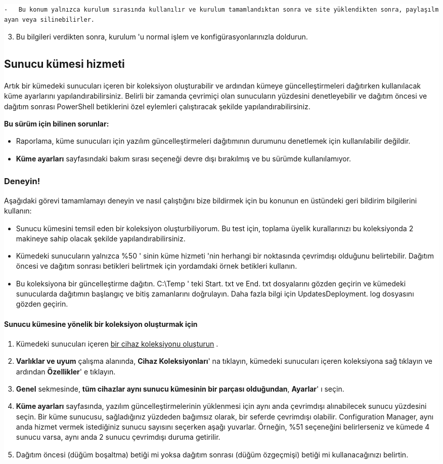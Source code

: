     -   Bu konum yalnızca kurulum sırasında kullanılır ve kurulum tamamlandıktan sonra ve site yüklendikten sonra, paylaşılmayan veya silinebilirler.  

3.  Bu bilgileri verdikten sonra, kurulum 'u normal işlem ve konfigürasyonlarınızla doldurun.  

##  <a name="service-a--server-cluster"></a><a name="BKMK_ClusterServerUpdates"></a>Sunucu kümesi hizmeti  
Artık bir kümedeki sunucuları içeren bir koleksiyon oluşturabilir ve ardından kümeye güncelleştirmeleri dağıtırken kullanılacak küme ayarlarını yapılandırabilirsiniz. Belirli bir zamanda çevrimiçi olan sunucuların yüzdesini denetleyebilir ve dağıtım öncesi ve dağıtım sonrası PowerShell betiklerini özel eylemleri çalıştıracak şekilde yapılandırabilirsiniz.  

**Bu sürüm için bilinen sorunlar:**  

-   Raporlama, küme sunucuları için yazılım güncelleştirmeleri dağıtımının durumunu denetlemek için kullanılabilir değildir.  

-   **Küme ayarları** sayfasındaki bakım sırası seçeneği devre dışı bırakılmış ve bu sürümde kullanılamıyor.  

### <a name="try-it-out"></a>Deneyin!  
Aşağıdaki görevi tamamlamayı deneyin ve nasıl çalıştığını bize bildirmek için bu konunun en üstündeki geri bildirim bilgilerini kullanın:  

-   Sunucu kümesini temsil eden bir koleksiyon oluşturbiliyorum. Bu test için, toplama üyelik kurallarınızı bu koleksiyonda 2 makineye sahip olacak şekilde yapılandırabilirsiniz.  

-   Kümedeki sunucuların yalnızca %50 ' sinin küme hizmeti 'nin herhangi bir noktasında çevrimdışı olduğunu belirtebilir. Dağıtım öncesi ve dağıtım sonrası betikleri belirtmek için yordamdaki örnek betikleri kullanın.  

-   Bu koleksiyona bir güncelleştirme dağıtın. C:\Temp ' teki Start. txt ve End. txt dosyalarını gözden geçirin ve kümedeki sunucularda dağıtımın başlangıç ve bitiş zamanlarını doğrulayın. Daha fazla bilgi için UpdatesDeployment. log dosyasını gözden geçirin.  

#### <a name="to-create-a-collection-for-a-server-cluster"></a>Sunucu kümesine yönelik bir koleksiyon oluşturmak için  

1.  Kümedeki sunucuları içeren [bir cihaz koleksiyonu oluşturun](../clients/manage/collections/create-collections.md) .  

2.  **Varlıklar ve uyum** çalışma alanında, **Cihaz Koleksiyonları**' na tıklayın, kümedeki sunucuları içeren koleksiyona sağ tıklayın ve ardından **Özellikler**' e tıklayın.  

3.  **Genel** sekmesinde, **tüm cihazlar aynı sunucu kümesinin bir parçası olduğundan**, **Ayarlar**' ı seçin.  

4.  **Küme ayarları** sayfasında, yazılım güncelleştirmelerinin yüklenmesi için aynı anda çevrimdışı alınabilecek sunucu yüzdesini seçin. Bir küme sunucusu, sağladığınız yüzdeden bağımsız olarak, bir seferde çevrimdışı olabilir. Configuration Manager, aynı anda hizmet vermek istediğiniz sunucu sayısını seçerken aşağı yuvarlar. Örneğin, %51 seçeneğini belirlerseniz ve kümede 4 sunucu varsa, aynı anda 2 sunucu çevrimdışı duruma getirilir.  

5.  Dağıtım öncesi (düğüm boşaltma) betiği mi yoksa dağıtım sonrası (düğüm özgeçmişi) betiği mi kullanacağınızı belirtin.  
